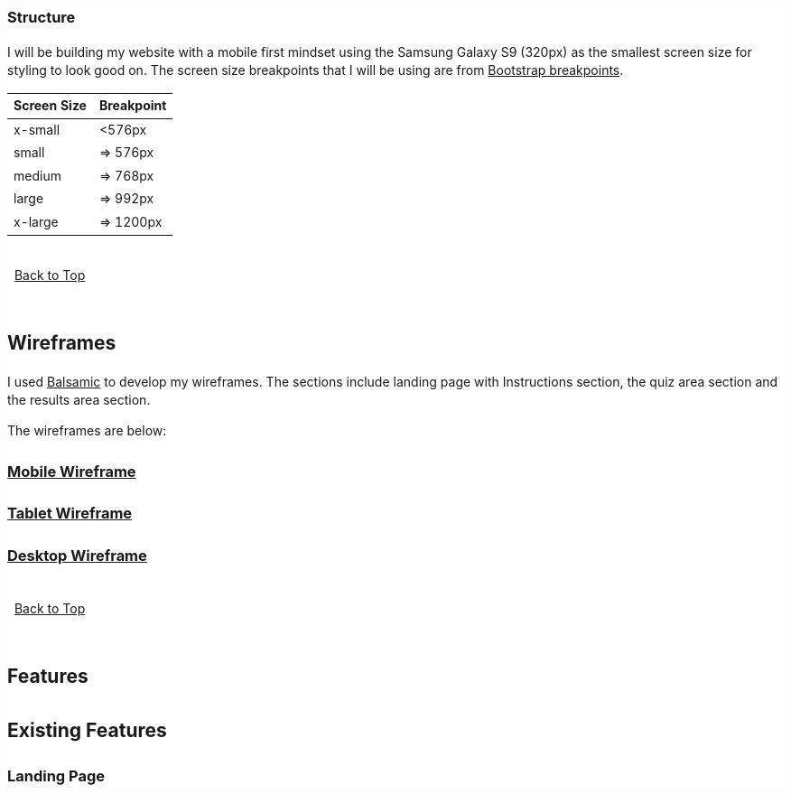 ### Structure

I will be building my website with a mobile first mindset using the Samsung Galaxy S9 (320px) as the smallest screen size for styling to look good on. The screen size breakpoints that I will be using are from [Bootstrap breakpoints](https://getbootstrap.com/docs/5.0/layout/breakpoints/).

| Screen Size | Breakpoint |
| ----------- | ---------- |
| x-small     | <576px     |
| small       | => 576px   |
| medium      | => 768px   |
| large       | => 992px   |
| x-large     | => 1200px  |

\
&nbsp;
[Back to Top](#table-of-contents)
\
&nbsp;

## Wireframes

I used [Balsamic](https://balsamiq.com/wireframes/) to develop my wireframes. The sections include landing page with Instructions section, the quiz area section and the results area section.

The wireframes are below:

### [Mobile Wireframe](/documentation/mobile-wireframes.png)

### [Tablet Wireframe](/documentation/tablet-wireframes.png)

### [Desktop Wireframe](/documentation/desktop-wireframes.png)

\
&nbsp;
[Back to Top](#table-of-contents)
\
&nbsp;

## Features

## Existing Features

### Landing Page
